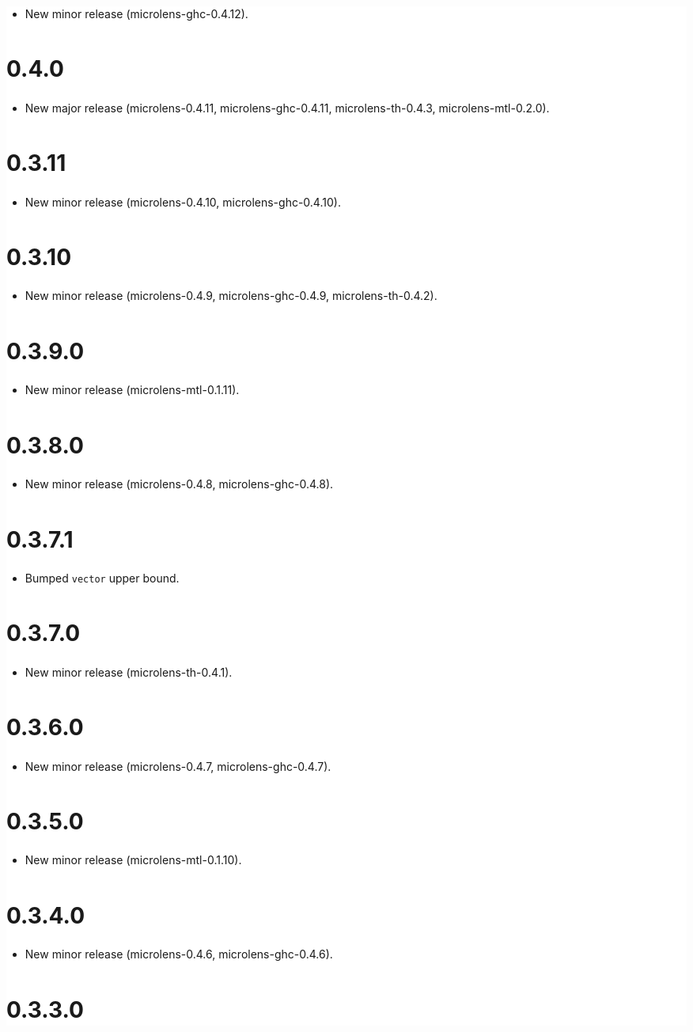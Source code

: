 * New minor release (microlens-ghc-0.4.12).

# 0.4.0

* New major release (microlens-0.4.11, microlens-ghc-0.4.11, microlens-th-0.4.3, microlens-mtl-0.2.0).

# 0.3.11

* New minor release (microlens-0.4.10, microlens-ghc-0.4.10).

# 0.3.10

* New minor release (microlens-0.4.9, microlens-ghc-0.4.9, microlens-th-0.4.2).

# 0.3.9.0

* New minor release (microlens-mtl-0.1.11).

# 0.3.8.0

* New minor release (microlens-0.4.8, microlens-ghc-0.4.8).

# 0.3.7.1

* Bumped `vector` upper bound.

# 0.3.7.0

* New minor release (microlens-th-0.4.1).

# 0.3.6.0

* New minor release (microlens-0.4.7, microlens-ghc-0.4.7).

# 0.3.5.0

* New minor release (microlens-mtl-0.1.10).

# 0.3.4.0

* New minor release (microlens-0.4.6, microlens-ghc-0.4.6).

# 0.3.3.0
